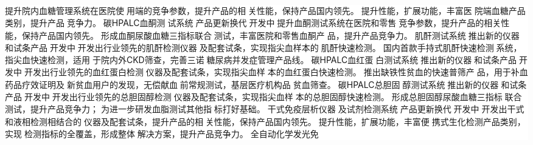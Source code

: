 提升院内血糖管理系统在医院使
用端的竞争参数，提升产品的相
关性能，保持产品国内领先。
提升性能，扩展功能，丰富医
院端血糖产品类别，提升产品
竞争力。
碳HPALC血酮测
试系统
产品更新换代
开发中
提升血酮测试系统在医院和零售
竞争参数，提升产品的相关性
能，保持产品国内领先。
形成血酮尿酸血糖三指标联合
测试，丰富医院和零售血酮产
品，提升产品竞争力。
肌酐测试系统
推出新的仪器
和试条产品
开发中
开发出行业领先的肌酐检测仪器
及配套试条，实现指尖血样本的
肌酐快速检测。
国内首款手持式肌酐快速检测
系统，指尖血快速检测，适用
于院内外CKD筛查，完善三诺
糖尿病并发症管理产品线。
碳HPALC血红蛋
白测试系统
推出新的仪器
和试条产品
开发中
开发出行业领先的血红蛋白检测
仪器及配套试条，实现指尖血样
本的血红蛋白快速检测。
推出缺铁性贫血的快速普筛产
品，用于补血药品疗效证明及
新贫血用户的发现，无偿献血
前常规测试，基层医疗机构品
贫血筛查。
碳HPALC总胆固
醇测试系统
推出新的仪器
和试条产品
开发中
开发出行业领先的总胆固醇检测
仪器及配套试条，实现指尖血样
本的总胆固醇快速检测。
形成总胆固醇尿酸血糖三指标
联合测试，提升产品竞争力；
为进一步研发血脂测试其他指
标打好基础。
干式免疫层析仪器
及试剂检测系统
产品更新换代
开发中
开发出干式和液相检测相结合的
仪器及配套试条，提升产品的相
关性能，保持产品国内领先。
提升性能，扩展功能，丰富便
携式生化检测产品类别，实现
检测指标的全覆盖，形成整体
解决方案，提升产品竞争力。
全自动化学发光免